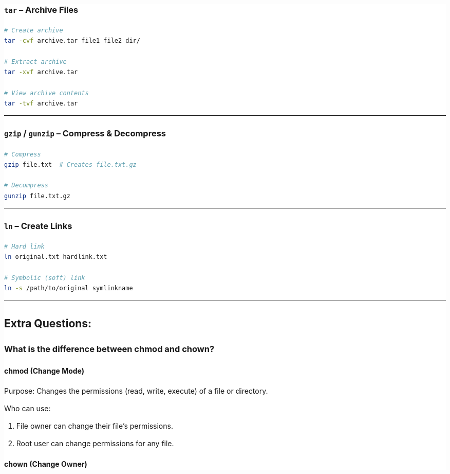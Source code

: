 
### **`tar`** – Archive Files

```bash
# Create archive
tar -cvf archive.tar file1 file2 dir/

# Extract archive
tar -xvf archive.tar

# View archive contents
tar -tvf archive.tar
```

---

### **`gzip` / `gunzip`** – Compress & Decompress

```bash
# Compress
gzip file.txt  # Creates file.txt.gz

# Decompress
gunzip file.txt.gz
```

---

### **`ln`** – Create Links

```bash
# Hard link
ln original.txt hardlink.txt

# Symbolic (soft) link
ln -s /path/to/original symlinkname
```

---

## Extra Questions:
### What is the difference between chmod and chown?
#### chmod (Change Mode)

Purpose: Changes the permissions (read, write, execute) of a file or directory.

Who can use:

1. File owner can change their file’s permissions.

2. Root user can change permissions for any file.

#### chown (Change Owner)

